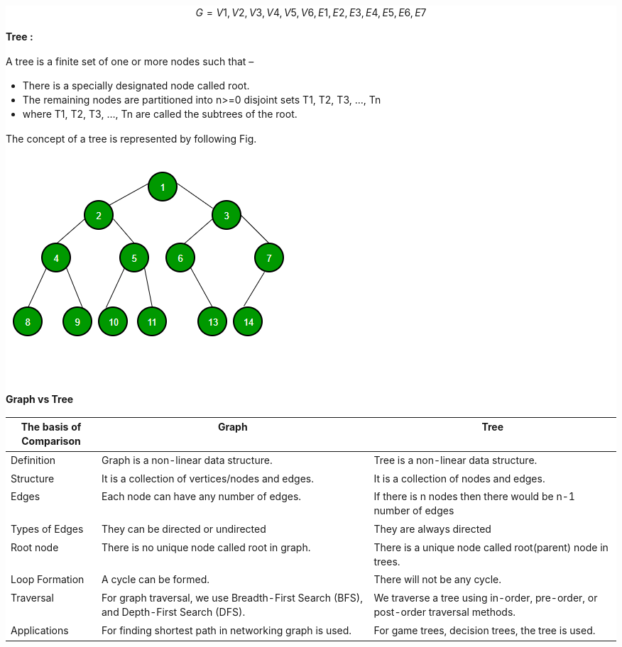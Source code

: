 $$ G = {{V1, V2, V3, V4, V5, V6}, {E1, E2, E3, E4, E5, E6, E7}} $$

__Tree :__

A tree is a finite set of one or more nodes such that –

- There is a specially designated node called root.
- The remaining nodes are partitioned into n>=0 disjoint sets T1, T2, T3, …, Tn 
- where T1, T2, T3, …, Tn are called the subtrees of the root.

The concept of a tree is represented by following Fig.

![binary tree to DLL](media/binary-tree-to-DLL.png)

__Graph vs Tree__

|The basis of Comparison|Graph|Tree|
|---|---|---|
|Definition|Graph is a non-linear data structure.|Tree is a non-linear data structure.|
|Structure|It is a collection of vertices/nodes and edges.|It is a collection of nodes and edges.|
|Edges|Each node can have any number of edges.|If there is n nodes then there would be n-1 number of edges|
|Types of Edges|They can be directed or undirected|They are always directed|
|Root node|There is no unique node called root in graph.|There is a unique node called root(parent) node in trees.|
|Loop Formation|A cycle can be formed.|There will not be any cycle.|
|Traversal|For graph traversal, we use Breadth-First Search (BFS), and Depth-First Search (DFS).|We traverse a tree using in-order, pre-order, or post-order traversal methods.|
|Applications|For finding shortest path in networking graph is used.|For game trees, decision trees, the tree is used.|

